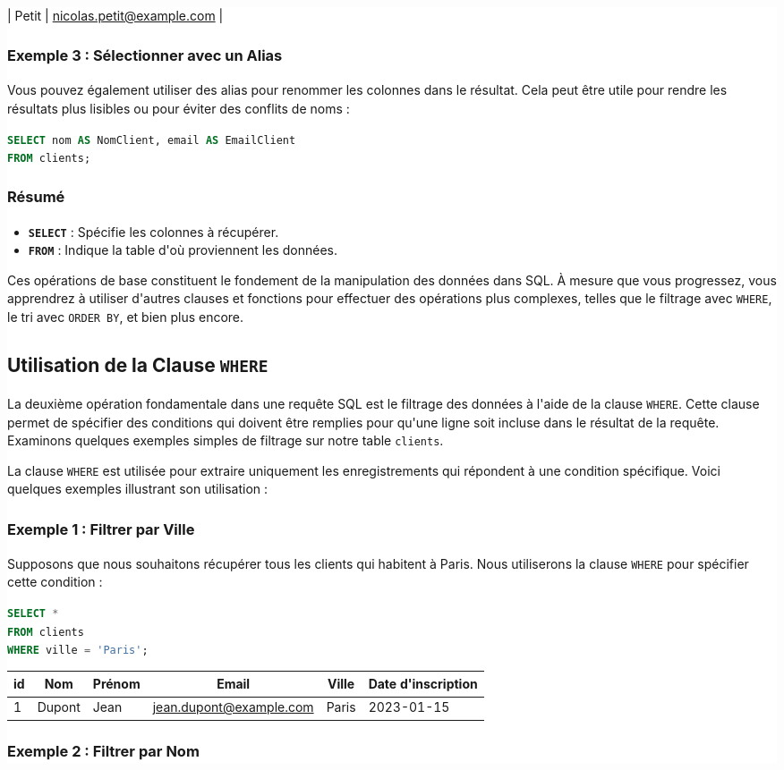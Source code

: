 | Petit   | nicolas.petit@example.com   |

### Exemple 3 : Sélectionner avec un Alias

Vous pouvez également utiliser des alias pour renommer les colonnes dans le résultat. Cela peut être utile pour rendre
les résultats plus lisibles ou pour éviter des conflits de noms :

```sql
SELECT nom AS NomClient, email AS EmailClient
FROM clients;
```

### Résumé

- **`SELECT`** : Spécifie les colonnes à récupérer.
- **`FROM`** : Indique la table d'où proviennent les données.

Ces opérations de base constituent le fondement de la manipulation des données dans SQL. À mesure que vous progressez,
vous apprendrez à utiliser d'autres clauses et fonctions pour effectuer des opérations plus complexes, telles que le
filtrage avec `WHERE`, le tri avec `ORDER BY`, et bien plus encore.

## Utilisation de la Clause `WHERE`

La deuxième opération fondamentale dans une requête SQL est le filtrage des données à l'aide de la clause `WHERE`. Cette
clause permet de spécifier des conditions qui doivent être remplies pour qu'une ligne soit incluse dans le résultat de
la requête. Examinons quelques exemples simples de filtrage sur notre table `clients`.

La clause `WHERE` est utilisée pour extraire uniquement les enregistrements qui répondent à une condition spécifique.
Voici quelques exemples illustrant son utilisation :

### Exemple 1 : Filtrer par Ville

Supposons que nous souhaitons récupérer tous les clients qui habitent à Paris. Nous utiliserons la clause `WHERE` pour
spécifier cette condition :

```sql
SELECT *
FROM clients
WHERE ville = 'Paris';
```

| id | Nom    | Prénom | Email                   | Ville | Date d'inscription |
|----|--------|--------|-------------------------|-------|--------------------|
| 1  | Dupont | Jean   | jean.dupont@example.com | Paris | 2023-01-15         |

### Exemple 2 : Filtrer par Nom
